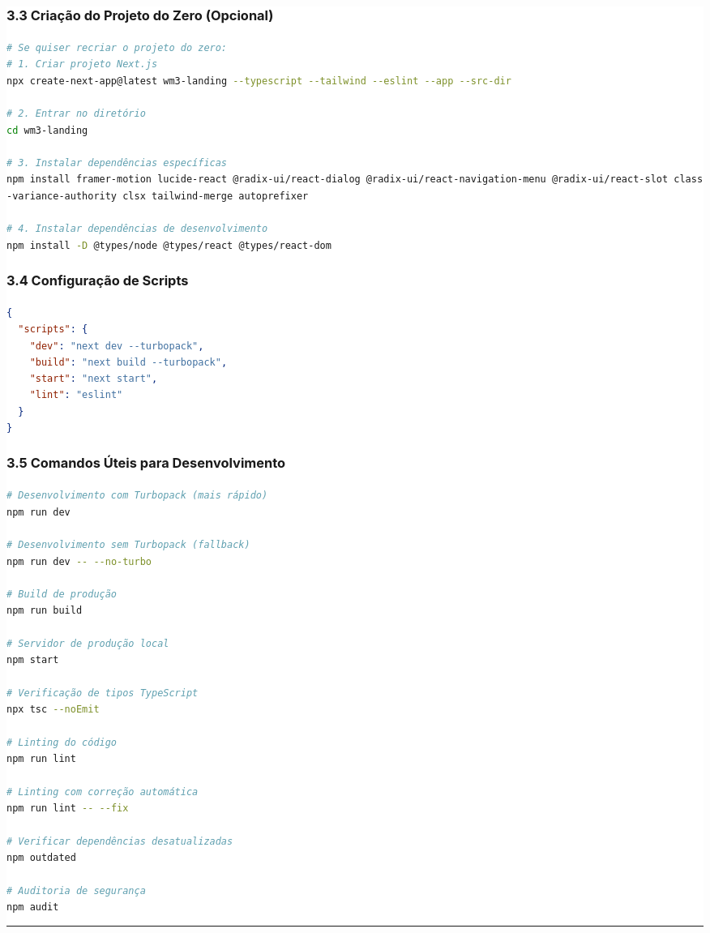 ### 3.3 Criação do Projeto do Zero (Opcional)

```bash
# Se quiser recriar o projeto do zero:
# 1. Criar projeto Next.js
npx create-next-app@latest wm3-landing --typescript --tailwind --eslint --app --src-dir

# 2. Entrar no diretório
cd wm3-landing

# 3. Instalar dependências específicas
npm install framer-motion lucide-react @radix-ui/react-dialog @radix-ui/react-navigation-menu @radix-ui/react-slot class-variance-authority clsx tailwind-merge autoprefixer

# 4. Instalar dependências de desenvolvimento
npm install -D @types/node @types/react @types/react-dom
```

### 3.4 Configuração de Scripts

```json
{
  "scripts": {
    "dev": "next dev --turbopack",
    "build": "next build --turbopack",
    "start": "next start",
    "lint": "eslint"
  }
}
```

### 3.5 Comandos Úteis para Desenvolvimento

```bash
# Desenvolvimento com Turbopack (mais rápido)
npm run dev

# Desenvolvimento sem Turbopack (fallback)
npm run dev -- --no-turbo

# Build de produção
npm run build

# Servidor de produção local
npm start

# Verificação de tipos TypeScript
npx tsc --noEmit

# Linting do código
npm run lint

# Linting com correção automática
npm run lint -- --fix

# Verificar dependências desatualizadas
npm outdated

# Auditoria de segurança
npm audit
```

---